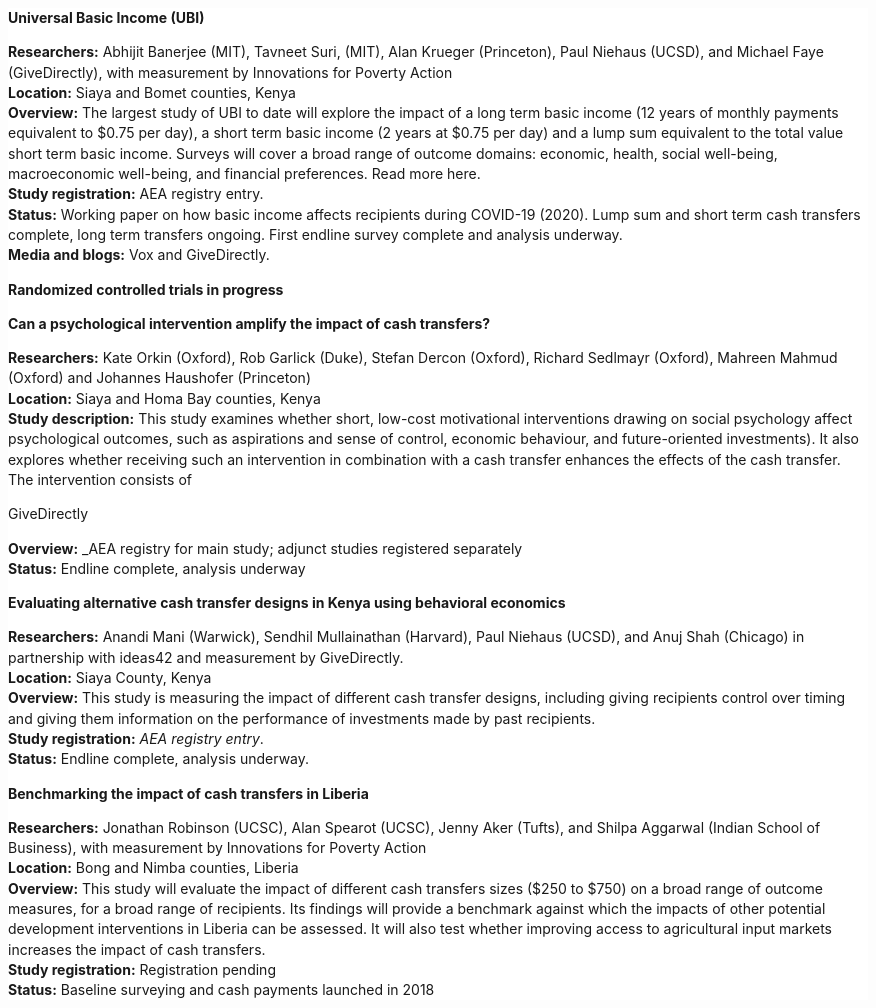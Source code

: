 **Universal Basic Income (UBI)**

**Researchers:** Abhijit Banerjee (MIT), Tavneet Suri, (MIT), Alan Krueger (Princeton), Paul Niehaus (UCSD), and Michael Faye (GiveDirectly), with measurement by Innovations for Poverty Action  
**Location:** Siaya and Bomet counties, Kenya  
**Overview:** The largest study of UBI to date will explore the impact of a long term basic income (12 years of monthly payments equivalent to $0.75 per day), a short term basic income (2 years at $0.75 per day) and a lump sum equivalent to the total value short term basic income. Surveys will cover a broad range of outcome domains: economic, health, social well-being, macroeconomic well-being, and financial preferences. Read more here.  
**Study registration:** AEA registry entry.  
**Status:** Working paper on how basic income affects recipients during COVID-19 (2020). Lump sum and short term cash transfers complete, long term transfers ongoing. First endline survey complete and analysis underway.  
**Media and blogs:** Vox and GiveDirectly.

**Randomized controlled trials in progress**

**Can a psychological intervention amplify the impact of cash transfers?**

**Researchers:** Kate Orkin (Oxford), Rob Garlick (Duke), Stefan Dercon (Oxford), Richard Sedlmayr (Oxford), Mahreen Mahmud (Oxford) and Johannes Haushofer (Princeton)  
**Location:** Siaya and Homa Bay counties, Kenya  
**Study description:** This study examines whether short, low-cost motivational interventions drawing on social psychology affect psychological outcomes, such as aspirations and sense of control, economic behaviour, and future-oriented investments). It also explores whether receiving such an intervention in combination with a cash transfer enhances the effects of the cash transfer. The intervention consists of

GiveDirectly

**Overview:** _AEA registry for main study; adjunct studies registered separately  
**Status:** Endline complete, analysis underway

**Evaluating alternative cash transfer designs in Kenya using behavioral economics**

**Researchers:** Anandi Mani (Warwick), Sendhil Mullainathan (Harvard), Paul Niehaus (UCSD), and Anuj Shah (Chicago) in partnership with ideas42 and measurement by GiveDirectly.  
**Location:** Siaya County, Kenya  
**Overview:** This study is measuring the impact of different cash transfer designs, including giving recipients control over timing and giving them information on the performance of investments made by past recipients.  
**Study registration:** _AEA registry entry_.  
**Status:** Endline complete, analysis underway.

**Benchmarking the impact of cash transfers in Liberia**

**Researchers:** Jonathan Robinson (UCSC), Alan Spearot (UCSC), Jenny Aker (Tufts), and Shilpa Aggarwal (Indian School of Business), with measurement by Innovations for Poverty Action  
**Location:** Bong and Nimba counties, Liberia  
**Overview:** This study will evaluate the impact of different cash transfers sizes ($250 to $750) on a broad range of outcome measures, for a broad range of recipients. Its findings will provide a benchmark against which the impacts of other potential development interventions in Liberia can be assessed. It will also test whether improving access to agricultural input markets increases the impact of cash transfers.  
**Study registration:** Registration pending  
**Status:** Baseline surveying and cash payments launched in 2018
